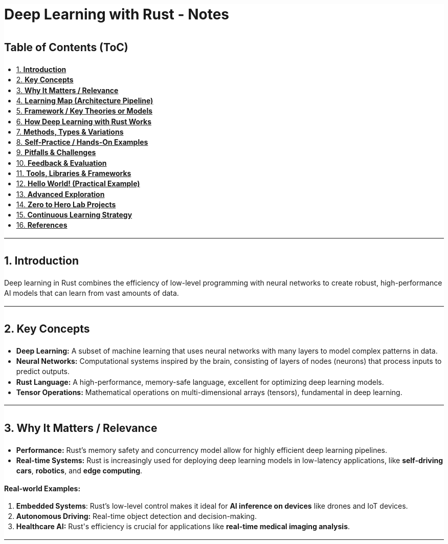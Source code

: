 # Deep Learning with Rust - Notes

## Table of Contents (ToC)
  - [1. **Introduction**](#1-introduction)
  - [2. **Key Concepts**](#2-key-concepts)
  - [3. **Why It Matters / Relevance**](#3-why-it-matters--relevance)
  - [4. **Learning Map (Architecture Pipeline)**](#4-learning-map-architecture-pipeline)
  - [5. **Framework / Key Theories or Models**](#5-framework--key-theories-or-models)
  - [6. **How Deep Learning with Rust Works**](#6-how-deep-learning-with-rust-works)
  - [7. **Methods, Types \& Variations**](#7-methods-types--variations)
  - [8. **Self-Practice / Hands-On Examples**](#8-self-practice--hands-on-examples)
  - [9. **Pitfalls \& Challenges**](#9-pitfalls--challenges)
  - [10. **Feedback \& Evaluation**](#10-feedback--evaluation)
  - [11. **Tools, Libraries \& Frameworks**](#11-tools-libraries--frameworks)
  - [12. **Hello World! (Practical Example)**](#12-hello-world-practical-example)
  - [13. **Advanced Exploration**](#13-advanced-exploration)
  - [14. **Zero to Hero Lab Projects**](#14-zero-to-hero-lab-projects)
  - [15. **Continuous Learning Strategy**](#15-continuous-learning-strategy)
  - [16. **References**](#16-references)

---

## 1. **Introduction**
Deep learning in Rust combines the efficiency of low-level programming with neural networks to create robust, high-performance AI models that can learn from vast amounts of data.

---

## 2. **Key Concepts**
- **Deep Learning:** A subset of machine learning that uses neural networks with many layers to model complex patterns in data.
- **Neural Networks:** Computational systems inspired by the brain, consisting of layers of nodes (neurons) that process inputs to predict outputs.
- **Rust Language:** A high-performance, memory-safe language, excellent for optimizing deep learning models.
- **Tensor Operations:** Mathematical operations on multi-dimensional arrays (tensors), fundamental in deep learning.

---

## 3. **Why It Matters / Relevance**
- **Performance:** Rust’s memory safety and concurrency model allow for highly efficient deep learning pipelines.
- **Real-time Systems:** Rust is increasingly used for deploying deep learning models in low-latency applications, like **self-driving cars**, **robotics**, and **edge computing**.
  
**Real-world Examples:**
1. **Embedded Systems**: Rust’s low-level control makes it ideal for **AI inference on devices** like drones and IoT devices.
2. **Autonomous Driving:** Real-time object detection and decision-making.
3. **Healthcare AI:** Rust's efficiency is crucial for applications like **real-time medical imaging analysis**.

---